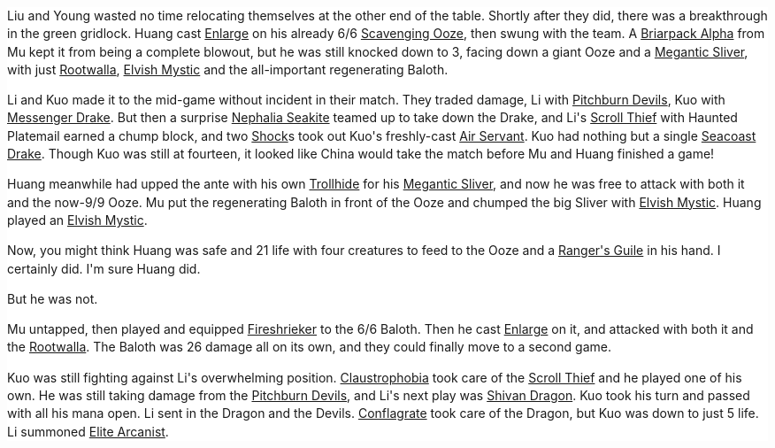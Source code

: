 Liu and Young wasted no time relocating themselves at the other end of the table. Shortly after they did, there was a breakthrough in the green gridlock. Huang cast [Enlarge](http://gatherer.wizards.com/Pages/Card/Details.aspx?name=Enlarge) on his already 6/6 [Scavenging Ooze](http://gatherer.wizards.com/Pages/Card/Details.aspx?name=Scavenging+Ooze), then swung with the team. A [Briarpack Alpha](http://gatherer.wizards.com/Pages/Card/Details.aspx?name=Briarpack+Alpha) from Mu kept it from being a complete blowout, but he was still knocked down to 3, facing down a giant Ooze and a [Megantic Sliver](http://gatherer.wizards.com/Pages/Card/Details.aspx?name=Megantic+Sliver), with just [Rootwalla](http://gatherer.wizards.com/Pages/Card/Details.aspx?name=Rootwalla), [Elvish Mystic](http://gatherer.wizards.com/Pages/Card/Details.aspx?name=Elvish+Mystic) and the all-important regenerating Baloth.


Li and Kuo made it to the mid-game without incident in their match. They traded damage, Li with [Pitchburn Devils](http://gatherer.wizards.com/Pages/Card/Details.aspx?name=Pitchburn+Devils), Kuo with [Messenger Drake](http://gatherer.wizards.com/Pages/Card/Details.aspx?name=Messenger+Drake). But then a surprise [Nephalia Seakite](http://gatherer.wizards.com/Pages/Card/Details.aspx?name=Nephalia+Seakite) teamed up to take down the Drake, and Li's [Scroll Thief](http://gatherer.wizards.com/Pages/Card/Details.aspx?name=Scroll+Thief) with Haunted Platemail earned a chump block, and two [Shock](http://gatherer.wizards.com/Pages/Card/Details.aspx?name=Shock)s took out Kuo's freshly-cast [Air Servant](http://gatherer.wizards.com/Pages/Card/Details.aspx?name=Air+Servant). Kuo had nothing but a single [Seacoast Drake](http://gatherer.wizards.com/Pages/Card/Details.aspx?name=Seacoast+Drake). Though Kuo was still at fourteen, it looked like China would take the match before Mu and Huang finished a game!


Huang meanwhile had upped the ante with his own [Trollhide](http://gatherer.wizards.com/Pages/Card/Details.aspx?name=Trollhide) for his [Megantic Sliver](http://gatherer.wizards.com/Pages/Card/Details.aspx?name=Megantic+Sliver), and now he was free to attack with both it and the now-9/9 Ooze. Mu put the regenerating Baloth in front of the Ooze and chumped the big Sliver with [Elvish Mystic](http://gatherer.wizards.com/Pages/Card/Details.aspx?name=Elvish+Mystic). Huang played an [Elvish Mystic](http://gatherer.wizards.com/Pages/Card/Details.aspx?name=Elvish+Mystic).


Now, you might think Huang was safe and 21 life with four creatures to feed to the Ooze and a [Ranger's Guile](http://gatherer.wizards.com/Pages/Card/Details.aspx?name=Ranger%27s+Guile) in his hand. I certainly did. I'm sure Huang did.


But he was not.


Mu untapped, then played and equipped [Fireshrieker](http://gatherer.wizards.com/Pages/Card/Details.aspx?name=Fireshrieker) to the 6/6 Baloth. Then he cast [Enlarge](http://gatherer.wizards.com/Pages/Card/Details.aspx?name=Enlarge) on it, and attacked with both it and the [Rootwalla](http://gatherer.wizards.com/Pages/Card/Details.aspx?name=Rootwalla). The Baloth was 26 damage all on its own, and they could finally move to a second game.


Kuo was still fighting against Li's overwhelming position. [Claustrophobia](http://gatherer.wizards.com/Pages/Card/Details.aspx?name=Claustrophobia) took care of the [Scroll Thief](http://gatherer.wizards.com/Pages/Card/Details.aspx?name=Scroll+Thief) and he played one of his own. He was still taking damage from the [Pitchburn Devils](http://gatherer.wizards.com/Pages/Card/Details.aspx?name=Pitchburn+Devils), and Li's next play was [Shivan Dragon](http://gatherer.wizards.com/Pages/Card/Details.aspx?name=Shivan+Dragon). Kuo took his turn and passed with all his mana open. Li sent in the Dragon and the Devils. [Conflagrate](http://gatherer.wizards.com/Pages/Card/Details.aspx?name=Conflagrate) took care of the Dragon, but Kuo was down to just 5 life. Li summoned [Elite Arcanist](http://gatherer.wizards.com/Pages/Card/Details.aspx?name=Elite+Arcanist).
